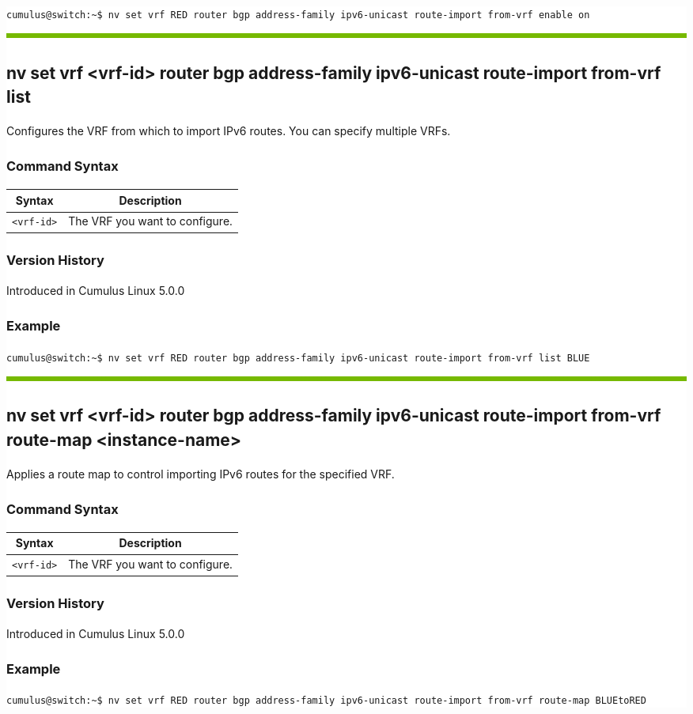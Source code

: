 ```
cumulus@switch:~$ nv set vrf RED router bgp address-family ipv6-unicast route-import from-vrf enable on
```

<HR STYLE="BORDER: DASHED RGB(118,185,0) 0.5PX;BACKGROUND-COLOR: RGB(118,185,0);HEIGHT: 4.0PX;"/>

## <h>nv set vrf \<vrf-id\> router bgp address-family ipv6-unicast route-import from-vrf list</h>

Configures the VRF from which to import IPv6 routes. You can specify multiple VRFs.

### Command Syntax

| Syntax |  Description   |
| ---------  | -------------- |
| `<vrf-id>` |   The VRF you want to configure. |

### Version History

Introduced in Cumulus Linux 5.0.0

### Example

```
cumulus@switch:~$ nv set vrf RED router bgp address-family ipv6-unicast route-import from-vrf list BLUE
```

<HR STYLE="BORDER: DASHED RGB(118,185,0) 0.5PX;BACKGROUND-COLOR: RGB(118,185,0);HEIGHT: 4.0PX;"/>

## <h>nv set vrf \<vrf-id\> router bgp address-family ipv6-unicast route-import from-vrf route-map \<instance-name\></h>

Applies a route map to control importing IPv6 routes for the specified VRF.

### Command Syntax

| Syntax |  Description   |
| ---------  | -------------- |
| `<vrf-id>` |   The VRF you want to configure. |

### Version History

Introduced in Cumulus Linux 5.0.0

### Example

```
cumulus@switch:~$ nv set vrf RED router bgp address-family ipv6-unicast route-import from-vrf route-map BLUEtoRED
```
